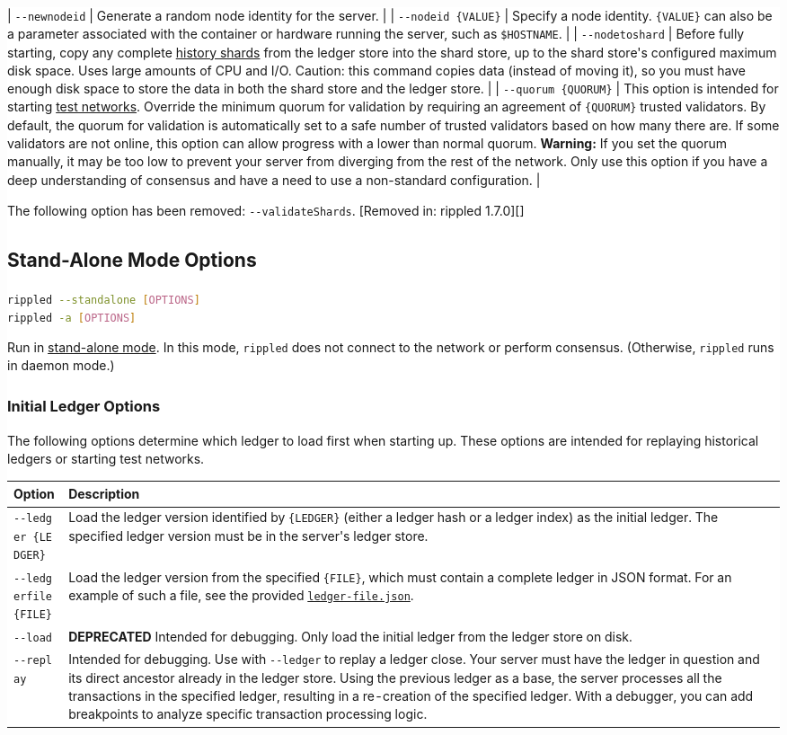 | `--newnodeid`       | Generate a random node identity for the server.                                                                                                                                                                                                                                                                                                                                                                                                                                                                                                                                                                                                                                   |
| `--nodeid {VALUE}`  | Specify a node identity. `{VALUE}` can also be a parameter associated with the container or hardware running the server, such as `$HOSTNAME`.                                                                                                                                                                                                                                                                                                                                                                                                                                                                                                                                     |
| `--nodetoshard`     | Before fully starting, copy any complete [history shards](history-sharding.html) from the ledger store into the shard store, up to the shard store's configured maximum disk space. Uses large amounts of CPU and I/O. Caution: this command copies data (instead of moving it), so you must have enough disk space to store the data in both the shard store and the ledger store.  |
| `--quorum {QUORUM}` | This option is intended for starting [test networks](parallel-networks.html). Override the minimum quorum for validation by requiring an agreement of `{QUORUM}` trusted validators. By default, the quorum for validation is automatically set to a safe number of trusted validators based on how many there are. If some validators are not online, this option can allow progress with a lower than normal quorum. **Warning:** If you set the quorum manually, it may be too low to prevent your server from diverging from the rest of the network. Only use this option if you have a deep understanding of consensus and have a need to use a non-standard configuration. |

The following option has been removed: `--validateShards`. \[Removed in: rippled 1.7.0\]\[\]

## Stand-Alone Mode Options

```bash
rippled --standalone [OPTIONS]
rippled -a [OPTIONS]
```
Run in [stand-alone mode](rippled-server-modes.html). In this mode, `rippled` does not connect to the network or perform consensus. (Otherwise, `rippled` runs in daemon mode.)

### Initial Ledger Options

The following options determine which ledger to load first when starting up. These options are intended for replaying historical ledgers or starting test networks.

| Option                | Description                                                                                                                                                                                                                                                                                                                                                                                                                    |
|:--------------------- |:------------------------------------------------------------------------------------------------------------------------------------------------------------------------------------------------------------------------------------------------------------------------------------------------------------------------------------------------------------------------------------------------------------------------------ |
| `--ledger {LEDGER}`   | Load the ledger version identified by `{LEDGER}` (either a ledger hash or a ledger index) as the initial ledger. The specified ledger version must be in the server's ledger store.                                                                                                                                                                                                                                            |
| `--ledgerfile {FILE}` | Load the ledger version from the specified `{FILE}`, which must contain a complete ledger in JSON format. For an example of such a file, see the provided [`ledger-file.json`]({{target.github_forkurl}}/blob/{{target.github_branch}}/content/_api-examples/rippled-cli/ledger-file.json).                                                                                                                                    |
| `--load`              | **DEPRECATED** Intended for debugging. Only load the initial ledger from the ledger store on disk.                                                                                                                                                                                                                                                                                                                             |
| `--replay`            | Intended for debugging. Use with `--ledger` to replay a ledger close. Your server must have the ledger in question and its direct ancestor already in the ledger store. Using the previous ledger as a base, the server processes all the transactions in the specified ledger, resulting in a re-creation of the specified ledger. With a debugger, you can add breakpoints to analyze specific transaction processing logic. |